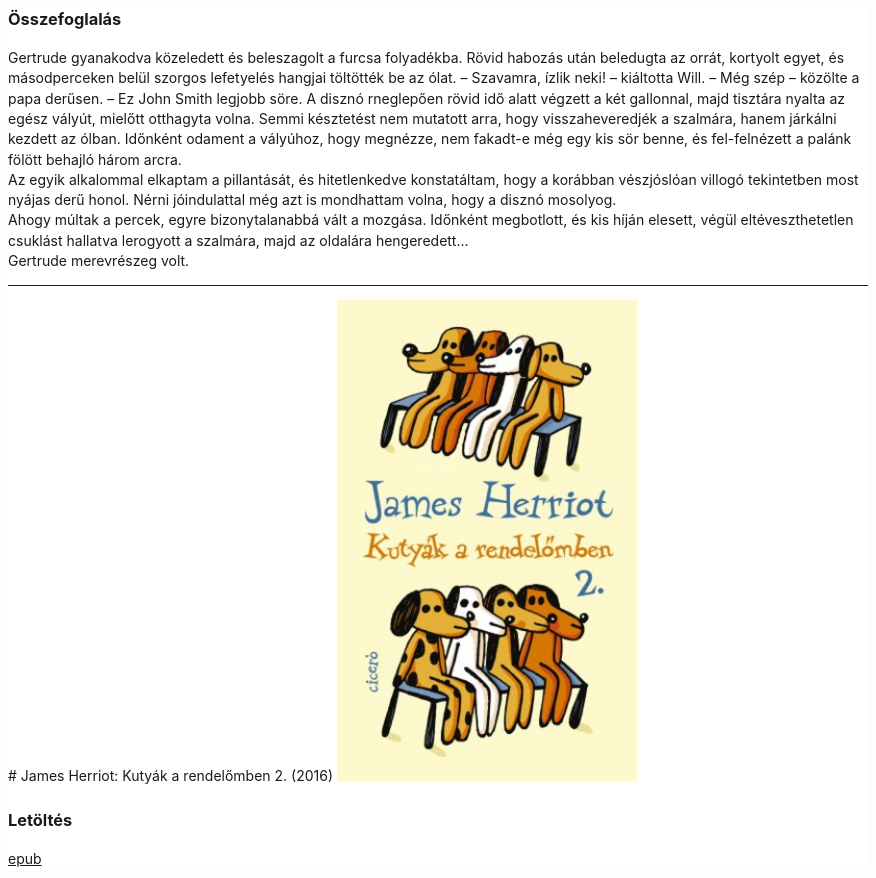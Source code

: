 ### Összefoglalás
<div>
<p>Gertrude ​gyanakodva közeledett és beleszagolt a furcsa folyadékba. Rövid habozás után beledugta az orrát, kortyolt egyet, és másodperceken belül szorgos lefetyelés hangjai töltötték be az ólat. – Szavamra, ízlik neki! – kiáltotta Will. – Még szép – közölte a papa derűsen. – Ez John Smith legjobb söre. A disznó rneglepően rövid idő alatt végzett a két gallonnal, majd tisztára nyalta az egész vályút, mielőtt otthagyta volna. Semmi késztetést nem mutatott arra, hogy visszaheveredjék a szalmára, hanem járkálni kezdett az ólban. Időnként odament a vályúhoz, hogy megnézze, nem fakadt-e még egy kis sör benne, és fel-felnézett a palánk fölött behajló három arcra.<br>Az egyik alkalommal elkaptam a pillantását, és hitetlenkedve konstatáltam, hogy a korábban vészjóslóan villogó tekintetben most nyájas derű honol. Nérni jóindulattal még azt is mondhattam volna, hogy a disznó mosolyog.<br>Ahogy múltak a percek, egyre bizonytalanabbá vált a mozgása. Időnként megbotlott, és kis híján elesett, végül eltéveszthetetlen csuklást hallatva lerogyott a szalmára, majd az oldalára hengeredett…<br>Gertrude merevrészeg volt.</p></div>


<hr/>
# <a name="id_924">James Herriot: Kutyák a rendelőmben 2. (2016)</a>
<img src="https://github.com/BercziSandor/calibre_lib/raw/main/main/James%20Herriot/Kutyak%20a%20rendelomben%202_%20%28924%29/cover.jpg" alt="cover" width="300"/>

### Letöltés
[epub](https://github.com/BercziSandor/calibre_lib/raw/main/main/James%20Herriot/Kutyak%20a%20rendelomben%202_%20%28924%29/Kutyak%20a%20rendelomben%202_%20-%20James%20Herriot.epub)
